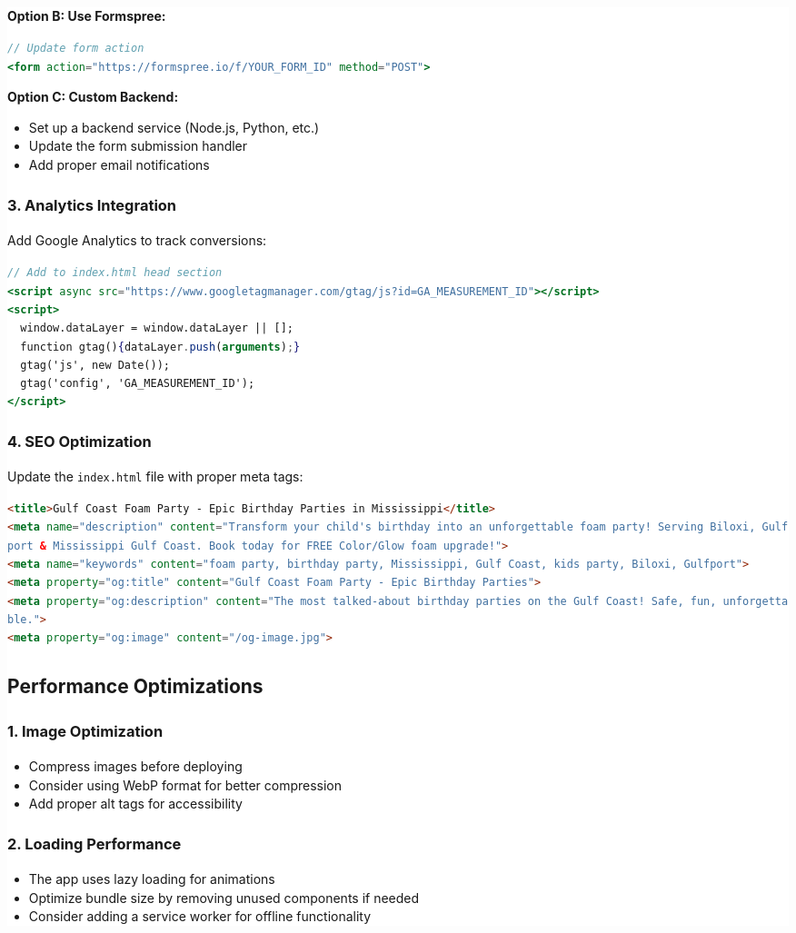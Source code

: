 **Option B: Use Formspree:**
```jsx
// Update form action
<form action="https://formspree.io/f/YOUR_FORM_ID" method="POST">
```

**Option C: Custom Backend:**
- Set up a backend service (Node.js, Python, etc.)
- Update the form submission handler
- Add proper email notifications

### 3. Analytics Integration
Add Google Analytics to track conversions:

```jsx
// Add to index.html head section
<script async src="https://www.googletagmanager.com/gtag/js?id=GA_MEASUREMENT_ID"></script>
<script>
  window.dataLayer = window.dataLayer || [];
  function gtag(){dataLayer.push(arguments);}
  gtag('js', new Date());
  gtag('config', 'GA_MEASUREMENT_ID');
</script>
```

### 4. SEO Optimization
Update the `index.html` file with proper meta tags:

```html
<title>Gulf Coast Foam Party - Epic Birthday Parties in Mississippi</title>
<meta name="description" content="Transform your child's birthday into an unforgettable foam party! Serving Biloxi, Gulfport & Mississippi Gulf Coast. Book today for FREE Color/Glow foam upgrade!">
<meta name="keywords" content="foam party, birthday party, Mississippi, Gulf Coast, kids party, Biloxi, Gulfport">
<meta property="og:title" content="Gulf Coast Foam Party - Epic Birthday Parties">
<meta property="og:description" content="The most talked-about birthday parties on the Gulf Coast! Safe, fun, unforgettable.">
<meta property="og:image" content="/og-image.jpg">
```

## Performance Optimizations

### 1. Image Optimization
- Compress images before deploying
- Consider using WebP format for better compression
- Add proper alt tags for accessibility

### 2. Loading Performance
- The app uses lazy loading for animations
- Optimize bundle size by removing unused components if needed
- Consider adding a service worker for offline functionality
